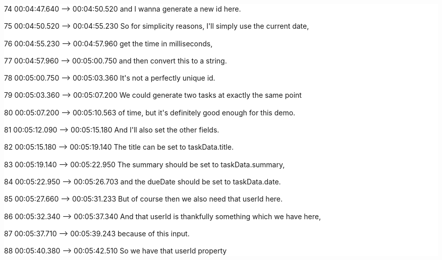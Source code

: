 74
00:04:47.640 --> 00:04:50.520
and I wanna generate a new id here.

75
00:04:50.520 --> 00:04:55.230
So for simplicity reasons, I'll simply use the current date,

76
00:04:55.230 --> 00:04:57.960
get the time in milliseconds,

77
00:04:57.960 --> 00:05:00.750
and then convert this to a string.

78
00:05:00.750 --> 00:05:03.360
It's not a perfectly unique id.

79
00:05:03.360 --> 00:05:07.200
We could generate two tasks at exactly the same point

80
00:05:07.200 --> 00:05:10.563
of time, but it's definitely good enough for this demo.

81
00:05:12.090 --> 00:05:15.180
And I'll also set the other fields.

82
00:05:15.180 --> 00:05:19.140
The title can be set to taskData.title.

83
00:05:19.140 --> 00:05:22.950
The summary should be set to taskData.summary,

84
00:05:22.950 --> 00:05:26.703
and the dueDate should be set to taskData.date.

85
00:05:27.660 --> 00:05:31.233
But of course then we also need that userId here.

86
00:05:32.340 --> 00:05:37.340
And that userId is thankfully something which we have here,

87
00:05:37.710 --> 00:05:39.243
because of this input.

88
00:05:40.380 --> 00:05:42.510
So we have that userId property
